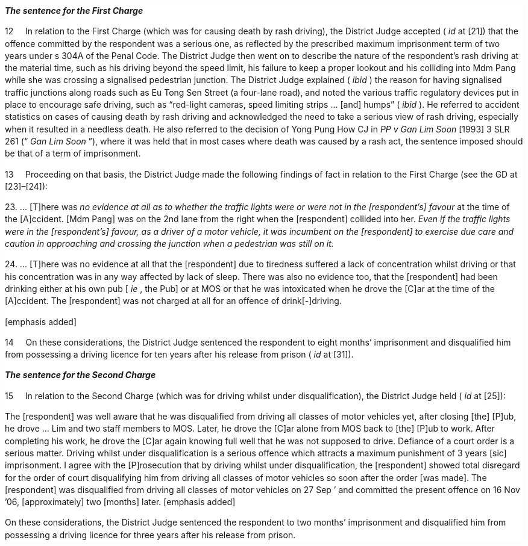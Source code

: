 **_The sentence for the First Charge_** 

12     In relation to the First Charge (which was for causing death by rash driving), the District Judge accepted ( _id_ at [21]) that the offence committed by the respondent was a serious one, as reflected by the prescribed maximum imprisonment term of two years under s 304A of the Penal Code. The District Judge then went on to describe the nature of the respondent’s rash driving at the material time, such as his driving beyond the speed limit, his failure to keep a proper lookout and his colliding into Mdm Pang while she was crossing a signalised pedestrian junction. The District Judge explained ( _ibid_ ) the reason for having signalised traffic junctions along roads such as Eu Tong Sen Street (a four-lane road), and noted the various traffic regulatory devices put in place to encourage safe driving, such as “red-light cameras, speed limiting strips ... [and] humps” ( _ibid_ ). He referred to accident statistics on cases of causing death by rash driving and acknowledged the need to take a serious view of rash driving, especially when it resulted in a needless death. He also referred to the decision of Yong Pung How CJ in _PP v Gan Lim Soon_ <span class="citation">[1993] 3 SLR 261</span> (“ _Gan Lim Soon_ ”), where it was held that in most cases where death was caused by a rash act, the sentence imposed should be that of a term of imprisonment. 

13     Proceeding on that basis, the District Judge made the following findings of fact in relation to the First Charge (see the GD at [23]–[24]): 

23\. ... [T]here was _no evidence at all as to whether the traffic lights were or were not in the [respondent’s] favour_ at the time of the [A]ccident. [Mdm Pang] was on the 2nd lane from the right when the [respondent] collided into her. _Even if the traffic lights were in the [respondent’s] favour, as a driver of a motor vehicle, it was incumbent on the [respondent] to exercise due care and caution in approaching and crossing the junction when a pedestrian was still on it._ 


24\. ... [T]here was no evidence at all that the [respondent] due to tiredness suffered a lack of concentration whilst driving or that his concentration was in any way affected by lack of sleep.     There was also no evidence too, that the [respondent] had been drinking either at his own pub [ _ie_ , the Pub] or at MOS or that he was intoxicated when he drove the [C]ar at the time of the [A]ccident. The [respondent] was not charged at all for an offence of drink[-]driving. 

 [emphasis added] 

14     On these considerations, the District Judge sentenced the respondent to eight months’ imprisonment and disqualified him from possessing a driving licence for ten years after his release from prison ( _id_ at [31]). 

**_The sentence for the Second Charge_** 

15     In relation to the Second Charge (which was for driving whilst under disqualification), the District Judge held ( _id_ at [25]): 

 The [respondent] was well aware that he was disqualified from driving all classes of motor vehicles yet, after closing [the] [P]ub, he drove ... Lim and two staff members to MOS. Later, he drove the [C]ar alone from MOS back to [the] [P]ub to work. After completing his work, he drove the [C]ar again knowing full well that he was not supposed to drive. Defiance of a court order is a serious matter. Driving whilst under disqualification is a serious offence which attracts a maximum punishment of 3 years [sic] imprisonment. I agree with the [P]rosecution that by driving whilst under disqualification, the [respondent] showed total disregard for the order of court disqualifying him from driving all classes of motor vehicles so soon after the order [was made]. The [respondent] was disqualified from driving all classes of motor vehicles on 27 Sep ’ and committed the present offence on 16 Nov ’06, [approximately] two [months] later. [emphasis added] 

On these considerations, the District Judge sentenced the respondent to two months’ imprisonment and disqualified him from possessing a driving licence for three years after his release from prison. 
